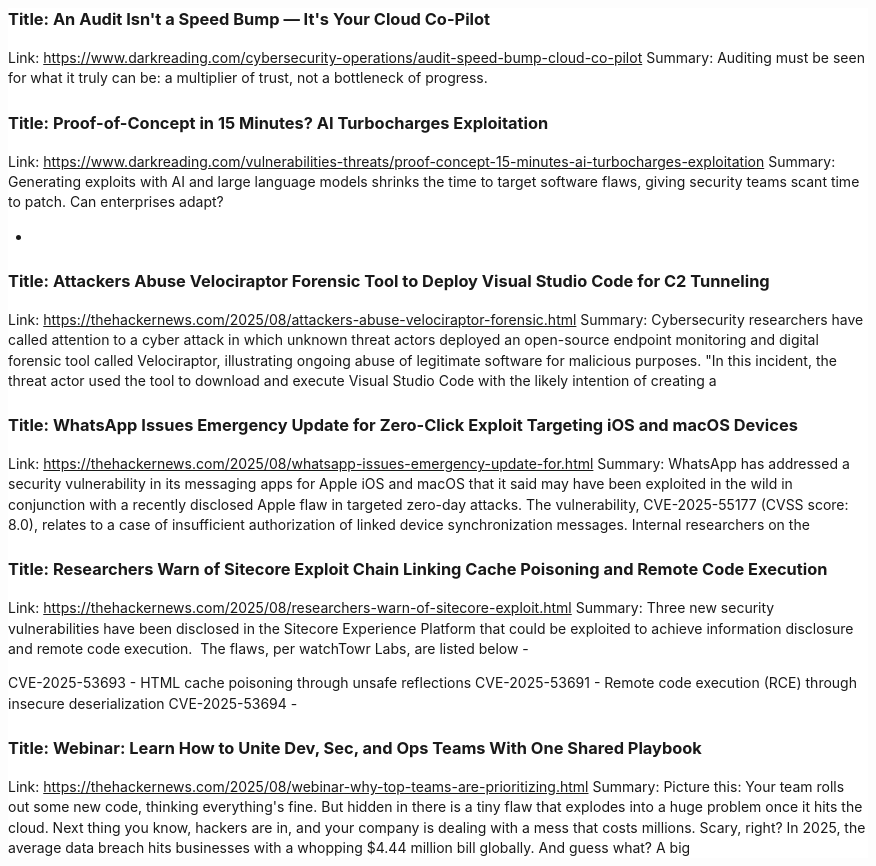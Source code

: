 ### Title: An Audit Isn't a Speed Bump — It's Your Cloud Co-Pilot
Link: https://www.darkreading.com/cybersecurity-operations/audit-speed-bump-cloud-co-pilot
Summary: Auditing must be seen for what it truly can be: a multiplier of trust, not a bottleneck of progress.

### Title: Proof-of-Concept in 15 Minutes? AI Turbocharges Exploitation
Link: https://www.darkreading.com/vulnerabilities-threats/proof-concept-15-minutes-ai-turbocharges-exploitation
Summary: Generating exploits with AI and large language models shrinks the time to target software flaws, giving security teams scant time to patch. Can enterprises adapt?

 - 
### Title: Attackers Abuse Velociraptor Forensic Tool to Deploy Visual Studio Code for C2 Tunneling
Link: https://thehackernews.com/2025/08/attackers-abuse-velociraptor-forensic.html
Summary: Cybersecurity researchers have called attention to a cyber attack in which unknown threat actors deployed an open-source endpoint monitoring and digital forensic tool called Velociraptor, illustrating ongoing abuse of legitimate software for malicious purposes.
"In this incident, the threat actor used the tool to download and execute Visual Studio Code with the likely intention of creating a

### Title: WhatsApp Issues Emergency Update for Zero-Click Exploit Targeting iOS and macOS Devices
Link: https://thehackernews.com/2025/08/whatsapp-issues-emergency-update-for.html
Summary: WhatsApp has addressed a security vulnerability in its messaging apps for Apple iOS and macOS that it said may have been exploited in the wild in conjunction with a recently disclosed Apple flaw in targeted zero-day attacks.
The vulnerability, CVE-2025-55177 (CVSS score: 8.0), relates to a case of insufficient authorization of linked device synchronization messages. Internal researchers on the

### Title: Researchers Warn of Sitecore Exploit Chain Linking Cache Poisoning and Remote Code Execution
Link: https://thehackernews.com/2025/08/researchers-warn-of-sitecore-exploit.html
Summary: Three new security vulnerabilities have been disclosed in the Sitecore Experience Platform that could be exploited to achieve information disclosure and remote code execution.&nbsp;
The flaws, per watchTowr Labs, are listed below -

CVE-2025-53693 - HTML cache poisoning through unsafe reflections
CVE-2025-53691 - Remote code execution (RCE) through insecure deserialization
CVE-2025-53694 -

### Title: Webinar: Learn How to Unite Dev, Sec, and Ops Teams With One Shared Playbook
Link: https://thehackernews.com/2025/08/webinar-why-top-teams-are-prioritizing.html
Summary: Picture this: Your team rolls out some new code, thinking everything's fine. But hidden in there is a tiny flaw that explodes into a huge problem once it hits the cloud. Next thing you know, hackers are in, and your company is dealing with a mess that costs millions.
Scary, right? In 2025, the average data breach hits businesses with a whopping $4.44 million bill globally. And guess what? A big
